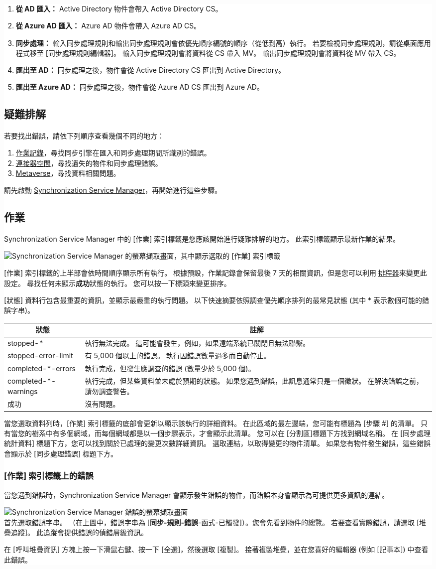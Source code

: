 1. **從 AD 匯入：** Active Directory 物件會帶入 Active Directory CS。

2. **從 Azure AD 匯入：** Azure AD 物件會帶入 Azure AD CS。

3. **同步處理：** 輸入同步處理規則和輸出同步處理規則會依優先順序編號的順序（從低到高）執行。 若要檢視同步處理規則，請從桌面應用程式移至 [同步處理規則編輯器]。 輸入同步處理規則會將資料從 CS 帶入 MV。 輸出同步處理規則會將資料從 MV 帶入 CS。

4. **匯出至 AD：** 同步處理之後，物件會從 Active Directory CS 匯出到 Active Directory。

5. **匯出至 Azure AD：** 同步處理之後，物件會從 Azure AD CS 匯出到 Azure AD。

## <a name="troubleshooting"></a>疑難排解

若要找出錯誤，請依下列順序查看幾個不同的地方：

1. [作業記錄](#operations)，尋找同步引擎在匯入和同步處理期間所識別的錯誤。
2. [連接器空間](#connector-space-object-properties)，尋找遺失的物件和同步處理錯誤。
3. [Metaverse](#metaverse-object-properties)，尋找資料相關問題。

請先啟動 [Synchronization Service Manager](how-to-connect-sync-service-manager-ui.md)，再開始進行這些步驟。

## <a name="operations"></a>作業
Synchronization Service Manager 中的 [作業] 索引標籤是您應該開始進行疑難排解的地方。 此索引標籤顯示最新作業的結果。 

![Synchronization Service Manager 的螢幕擷取畫面，其中顯示選取的 [作業] 索引標籤](./media/tshoot-connect-object-not-syncing/operations.png)  

[作業] 索引標籤的上半部會依時間順序顯示所有執行。 根據預設，作業記錄會保留最後 7 天的相關資訊，但是您可以利用 [排程器](how-to-connect-sync-feature-scheduler.md)來變更此設定。 尋找任何未顯示**成功**狀態的執行。 您可以按一下標頭來變更排序。

[狀態] 資料行包含最重要的資訊，並顯示最嚴重的執行問題。 以下快速摘要依照調查優先順序排列的最常見狀態 (其中 * 表示數個可能的錯誤字串)。

| 狀態 | 註解 |
| --- | --- |
| stopped-* |執行無法完成。 這可能會發生，例如，如果遠端系統已關閉且無法聯繫。 |
| stopped-error-limit |有 5,000 個以上的錯誤。 執行因錯誤數量過多而自動停止。 |
| completed-\*-errors |執行完成，但發生應調查的錯誤 (數量少於 5,000 個)。 |
| completed-\*-warnings |執行完成，但某些資料並未處於預期的狀態。 如果您遇到錯誤，此訊息通常只是一個徵狀。 在解決錯誤之前，請勿調查警告。 |
| 成功 |沒有問題。 |

當您選取資料列時，[作業] 索引標籤的底部會更新以顯示該執行的詳細資料。 在此區域的最左邊端，您可能有標題為 [步驟 #] 的清單。 只有當您的樹系中有多個網域，而每個網域都是以一個步驟表示，才會顯示此清單。 您可以在 [分割區]標題下方找到網域名稱。 在 [同步處理統計資料] 標題下方，您可以找到關於已處理的變更次數詳細資訊。 選取連結，以取得變更的物件清單。 如果您有物件發生錯誤，這些錯誤會顯示於 [同步處理錯誤] 標題下方。

### <a name="errors-on-the-operations-tab"></a>[作業] 索引標籤上的錯誤
當您遇到錯誤時，Synchronization Service Manager 會顯示發生錯誤的物件，而錯誤本身會顯示為可提供更多資訊的連結。

![Synchronization Service Manager 錯誤的螢幕擷取畫面](./media/tshoot-connect-object-not-syncing/errorsync.png)  
首先選取錯誤字串。 （在上圖中，錯誤字串為 [**同步-規則-錯誤**-函式-已觸發]）。您會先看到物件的總覽。 若要查看實際錯誤，請選取 [堆疊追蹤]。 此追蹤會提供錯誤的偵錯層級資訊。

在 [呼叫堆疊資訊] 方塊上按一下滑鼠右鍵、按一下 [全選]，然後選取 [複製]。 接著複製堆疊，並在您喜好的編輯器 (例如 [記事本]) 中查看此錯誤。
